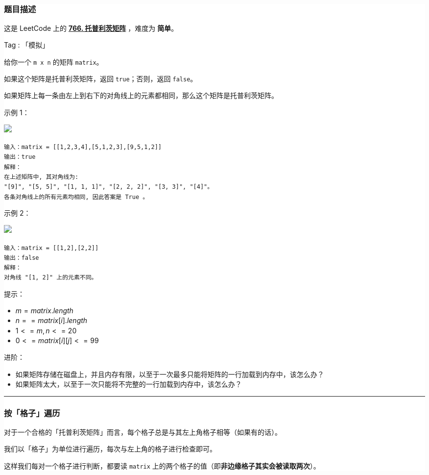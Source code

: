 ### 题目描述

这是 LeetCode 上的 **[766. 托普利茨矩阵](https://leetcode-cn.com/problems/toeplitz-matrix/solution/cong-ci-pan-du-qu-cheng-ben-fen-xi-liang-f20w/)** ，难度为 **简单**。

Tag : 「模拟」



给你一个 `m x n` 的矩阵 `matrix`。

如果这个矩阵是托普利茨矩阵，返回 `true`；否则，返回 `false`。

如果矩阵上每一条由左上到右下的对角线上的元素都相同，那么这个矩阵是托普利茨矩阵。

示例 1：

![](https://assets.leetcode.com/uploads/2020/11/04/ex1.jpg)

```
输入：matrix = [[1,2,3,4],[5,1,2,3],[9,5,1,2]]
输出：true
解释：
在上述矩阵中, 其对角线为: 
"[9]", "[5, 5]", "[1, 1, 1]", "[2, 2, 2]", "[3, 3]", "[4]"。 
各条对角线上的所有元素均相同, 因此答案是 True 。
```
示例 2：

![](https://assets.leetcode.com/uploads/2020/11/04/ex2.jpg)

```
输入：matrix = [[1,2],[2,2]]
输出：false
解释：
对角线 "[1, 2]" 上的元素不同。
```

提示：
* $m = matrix.length$
* $n == matrix[i].length$
* $1 <= m, n <= 20$
* $0 <= matrix[i][j] <= 99$


进阶：
* 如果矩阵存储在磁盘上，并且内存有限，以至于一次最多只能将矩阵的一行加载到内存中，该怎么办？
* 如果矩阵太大，以至于一次只能将不完整的一行加载到内存中，该怎么办？

---

### 按「格子」遍历

对于一个合格的「托普利茨矩阵」而言，每个格子总是与其左上角格子相等（如果有的话）。

我们以「格子」为单位进行遍历，每次与左上角的格子进行检查即可。

这样我们每对一个格子进行判断，都要读 `matrix` 上的两个格子的值（即**非边缘格子其实会被读取两次**）。
